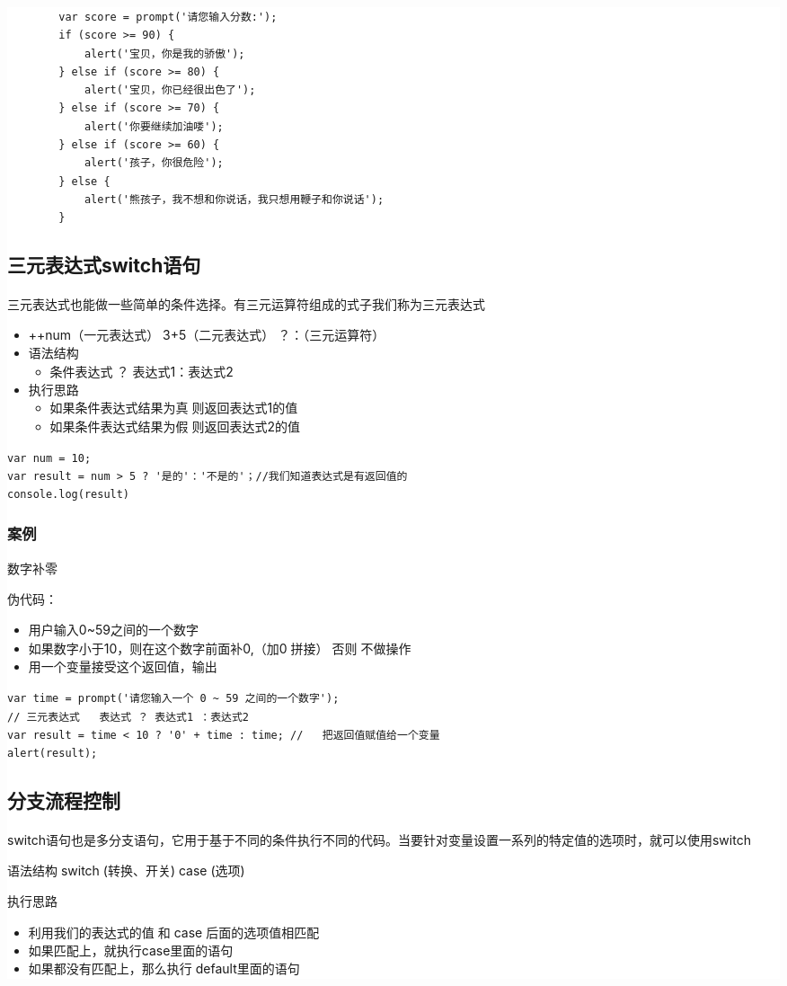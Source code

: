 ```
        var score = prompt('请您输入分数:');
        if (score >= 90) {
            alert('宝贝，你是我的骄傲');
        } else if (score >= 80) {
            alert('宝贝，你已经很出色了');
        } else if (score >= 70) {
            alert('你要继续加油喽');
        } else if (score >= 60) {
            alert('孩子，你很危险');
        } else {
            alert('熊孩子，我不想和你说话，我只想用鞭子和你说话');
        }
```

## 三元表达式switch语句

三元表达式也能做一些简单的条件选择。有三元运算符组成的式子我们称为三元表达式

- ++num（一元表达式） 3+5（二元表达式） ？：（三元运算符）
- 语法结构
	- 条件表达式 ？ 表达式1：表达式2
- 执行思路
	- 如果条件表达式结果为真 则返回表达式1的值
	- 如果条件表达式结果为假 则返回表达式2的值

```
var num = 10;
var result = num > 5 ? '是的'：'不是的'；//我们知道表达式是有返回值的
console.log(result)
```
### 案例
数字补零

伪代码：
- 用户输入0~59之间的一个数字
- 如果数字小于10，则在这个数字前面补0,（加0 拼接） 否则  不做操作
- 用一个变量接受这个返回值，输出
 
```
var time = prompt('请您输入一个 0 ~ 59 之间的一个数字');
// 三元表达式   表达式 ？ 表达式1 ：表达式2 
var result = time < 10 ? '0' + time : time; //   把返回值赋值给一个变量
alert(result);
```
## 分支流程控制
switch语句也是多分支语句，它用于基于不同的条件执行不同的代码。当要针对变量设置一系列的特定值的选项时，就可以使用switch

语法结构 switch (转换、开关) case (选项)

执行思路
- 利用我们的表达式的值 和 case 后面的选项值相匹配 
- 如果匹配上，就执行case里面的语句
- 如果都没有匹配上，那么执行 default里面的语句

